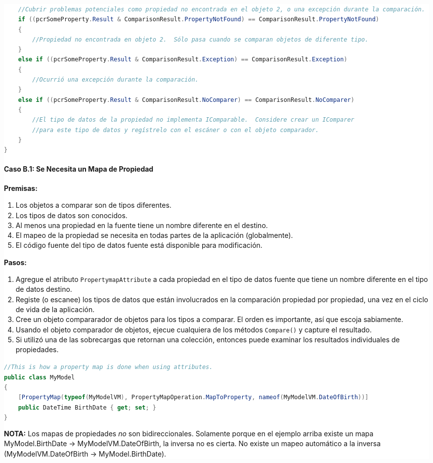 ```c#
    //Cubrir problemas potenciales como propiedad no encontrada en el objeto 2, o una excepción durante la comparación.
    if ((pcrSomeProperty.Result & ComparisonResult.PropertyNotFound) == ComparisonResult.PropertyNotFound)
    {
        //Propiedad no encontrada en objeto 2.  Sólo pasa cuando se comparan objetos de diferente tipo.
    }
    else if ((pcrSomeProperty.Result & ComparisonResult.Exception) == ComparisonResult.Exception)
    {
        //Ocurrió una excepción durante la comparación.
    }
    else if ((pcrSomeProperty.Result & ComparisonResult.NoComparer) == ComparisonResult.NoComparer)
    {
        //El tipo de datos de la propiedad no implementa IComparable.  Considere crear un IComparer
        //para este tipo de datos y regístrelo con el escáner o con el objeto comparador.
    }
}
```

#### Caso B.1:  Se Necesita un Mapa de Propiedad

**Premisas:**

1. Los objetos a comparar son de tipos diferentes.
2. Los tipos de datos son conocidos.
3. Al menos una propiedad en la fuente tiene un nombre diferente en el destino.
4. El mapeo de la propiedad se necesita en todas partes de la aplicación (globalmente).
5. El código fuente del tipo de datos fuente está disponible para modificación.

**Pasos:**

1. Agregue el atributo `PropertymapAttribute` a cada propiedad en el tipo de datos fuente que tiene un nombre diferente en el tipo de datos destino.
2. Registe (o escanee) los tipos de datos que están involucrados en la comparación propiedad por propiedad, una vez en el ciclo de vida de la aplicación.
3. Cree un objeto compararador de objetos para los tipos a comparar.  El orden es importante, así que escoja sabiamente.
4. Usando el objeto comparador de objetos, ejecue cualquiera de los métodos `Compare()` y capture el resultado.
5. Si utilizó una de las sobrecargas que retornan una colección, entonces puede examinar los resultados individuales de propiedades.

```c#
//This is how a property map is done when using attributes.
public class MyModel
{
    [PropertyMap(typeof(MyModelVM), PropertyMapOperation.MapToProperty, nameof(MyModelVM.DateOfBirth))]
    public DateTime BirthDate { get; set; }
}
```

**NOTA:**  Los mapas de propiedades *no* son bidireccionales.  Solamente porque en el ejemplo arriba existe un mapa MyModel.BirthDate -> MyModelVM.DateOfBirth, la inversa no es cierta.  No existe un mapeo automático a la inversa (MyModelVM.DateOfBirth -> MyModel.BirthDate).
